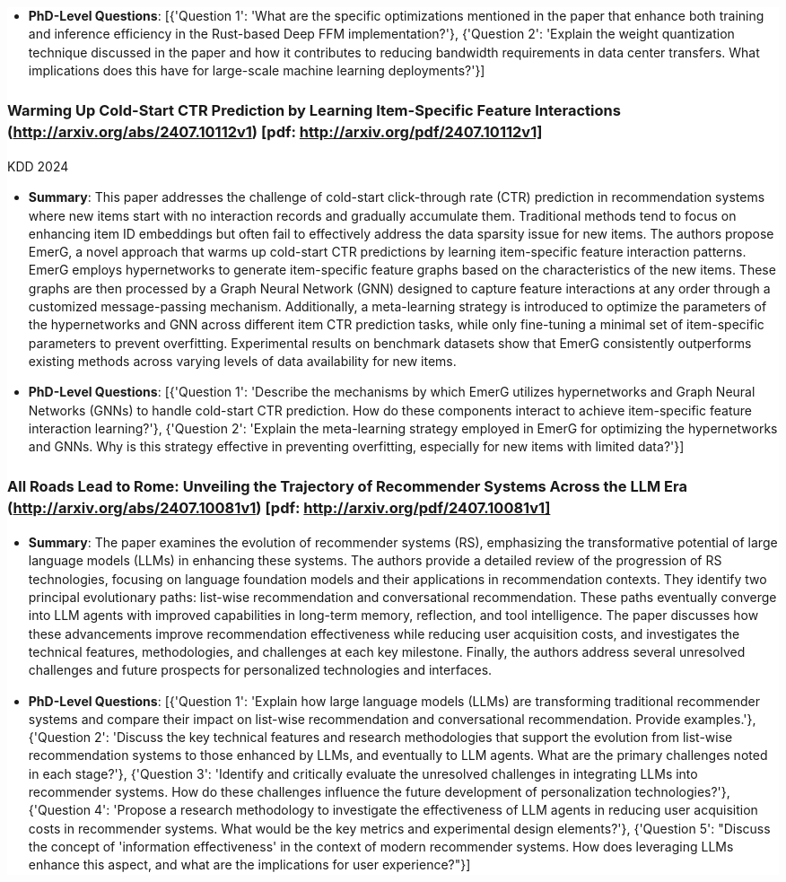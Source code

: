 - **PhD-Level Questions**: [{'Question 1': 'What are the specific optimizations mentioned in the paper that enhance both training and inference efficiency in the Rust-based Deep FFM implementation?'}, {'Question 2': 'Explain the weight quantization technique discussed in the paper and how it contributes to reducing bandwidth requirements in data center transfers. What implications does this have for large-scale machine learning deployments?'}]



### Warming Up Cold-Start CTR Prediction by Learning Item-Specific Feature Interactions (http://arxiv.org/abs/2407.10112v1) [pdf: http://arxiv.org/pdf/2407.10112v1]
KDD 2024

- **Summary**: This paper addresses the challenge of cold-start click-through rate (CTR) prediction in recommendation systems where new items start with no interaction records and gradually accumulate them. Traditional methods tend to focus on enhancing item ID embeddings but often fail to effectively address the data sparsity issue for new items. The authors propose EmerG, a novel approach that warms up cold-start CTR predictions by learning item-specific feature interaction patterns. EmerG employs hypernetworks to generate item-specific feature graphs based on the characteristics of the new items. These graphs are then processed by a Graph Neural Network (GNN) designed to capture feature interactions at any order through a customized message-passing mechanism. Additionally, a meta-learning strategy is introduced to optimize the parameters of the hypernetworks and GNN across different item CTR prediction tasks, while only fine-tuning a minimal set of item-specific parameters to prevent overfitting. Experimental results on benchmark datasets show that EmerG consistently outperforms existing methods across varying levels of data availability for new items.

- **PhD-Level Questions**: [{'Question 1': 'Describe the mechanisms by which EmerG utilizes hypernetworks and Graph Neural Networks (GNNs) to handle cold-start CTR prediction. How do these components interact to achieve item-specific feature interaction learning?'}, {'Question 2': 'Explain the meta-learning strategy employed in EmerG for optimizing the hypernetworks and GNNs. Why is this strategy effective in preventing overfitting, especially for new items with limited data?'}]



### All Roads Lead to Rome: Unveiling the Trajectory of Recommender Systems Across the LLM Era (http://arxiv.org/abs/2407.10081v1) [pdf: http://arxiv.org/pdf/2407.10081v1]
- **Summary**: The paper examines the evolution of recommender systems (RS), emphasizing the transformative potential of large language models (LLMs) in enhancing these systems. The authors provide a detailed review of the progression of RS technologies, focusing on language foundation models and their applications in recommendation contexts. They identify two principal evolutionary paths: list-wise recommendation and conversational recommendation. These paths eventually converge into LLM agents with improved capabilities in long-term memory, reflection, and tool intelligence. The paper discusses how these advancements improve recommendation effectiveness while reducing user acquisition costs, and investigates the technical features, methodologies, and challenges at each key milestone. Finally, the authors address several unresolved challenges and future prospects for personalized technologies and interfaces.

- **PhD-Level Questions**: [{'Question 1': 'Explain how large language models (LLMs) are transforming traditional recommender systems and compare their impact on list-wise recommendation and conversational recommendation. Provide examples.'}, {'Question 2': 'Discuss the key technical features and research methodologies that support the evolution from list-wise recommendation systems to those enhanced by LLMs, and eventually to LLM agents. What are the primary challenges noted in each stage?'}, {'Question 3': 'Identify and critically evaluate the unresolved challenges in integrating LLMs into recommender systems. How do these challenges influence the future development of personalization technologies?'}, {'Question 4': 'Propose a research methodology to investigate the effectiveness of LLM agents in reducing user acquisition costs in recommender systems. What would be the key metrics and experimental design elements?'}, {'Question 5': "Discuss the concept of 'information effectiveness' in the context of modern recommender systems. How does leveraging LLMs enhance this aspect, and what are the implications for user experience?"}]
